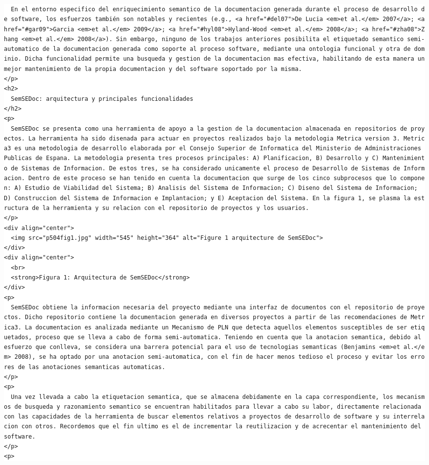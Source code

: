       En el entorno especifico del enriquecimiento semantico de la documentacion generada durante el proceso de desarrollo de software, los esfuerzos también son notables y recientes (e.g., <a href="#del07">De Lucia <em>et al.</em> 2007</a>; <a href="#gar09">Garcia <em>et al.</em> 2009</a>; <a href="#hyl08">Hyland-Wood <em>et al.</em> 2008</a>; <a href="#zha08">Zhang <em>et al.</em> 2008</a>). Sin embargo, ninguno de los trabajos anteriores posibilita el etiquetado semantico semi-automatico de la documentacion generada como soporte al proceso software, mediante una ontologia funcional y otra de dominio. Dicha funcionalidad permite una busqueda y gestion de la documentacion mas efectiva, habilitando de esta manera un mejor mantenimiento de la propia documentacion y del software soportado por la misma.
    </p>
    <h2>
      SemSEDoc: arquitectura y principales funcionalidades
    </h2>
    <p>
      SemSEDoc se presenta como una herramienta de apoyo a la gestion de la documentacion almacenada en repositorios de proyectos. La herramienta ha sido disenada para actuar en proyectos realizados bajo la metodologia Metrica version 3. Metrica3 es una metodologia de desarrollo elaborada por el Consejo Superior de Informatica del Ministerio de Administraciones Publicas de Espana. La metodologia presenta tres procesos principales: A) Planificacion, B) Desarrollo y C) Mantenimiento de Sistemas de Informacion. De estos tres, se ha considerado unicamente el proceso de Desarrollo de Sistemas de Informacion. Dentro de este proceso se han tenido en cuenta la documentacion que surge de los cinco subprocesos que lo componen: A) Estudio de Viabilidad del Sistema; B) Analisis del Sistema de Informacion; C) Diseno del Sistema de Informacion; D) Construccion del Sistema de Informacion e Implantacion; y E) Aceptacion del Sistema. En la figura 1, se plasma la estructura de la herramienta y su relacion con el repositorio de proyectos y los usuarios.
    </p>
    <div align="center">
      <img src="p504fig1.jpg" width="545" height="364" alt="Figure 1 arquitecture de SemSEDoc">
    </div>
    <div align="center">
      <br>
      <strong>Figura 1: Arquitectura de SemSEDoc</strong>
    </div>
    <p>
      SemSEDoc obtiene la informacion necesaria del proyecto mediante una interfaz de documentos con el repositorio de proyectos. Dicho repositorio contiene la documentacion generada en diversos proyectos a partir de las recomendaciones de Metrica3. La documentacion es analizada mediante un Mecanismo de PLN que detecta aquellos elementos susceptibles de ser etiquetados, proceso que se lleva a cabo de forma semi-automatica. Teniendo en cuenta que la anotacion semantica, debido al esfuerzo que conlleva, se considera una barrera potencial para el uso de tecnologias semanticas (Benjamins <em>et al.</em> 2008), se ha optado por una anotacion semi-automatica, con el fin de hacer menos tedioso el proceso y evitar los errores de las anotaciones semanticas automaticas.
    </p>
    <p>
      Una vez llevada a cabo la etiquetacion semantica, que se almacena debidamente en la capa correspondiente, los mecanismos de busqueda y razonamiento semantico se encuentran habilitados para llevar a cabo su labor, directamente relacionada con las capacidades de la herramienta de buscar elementos relativos a proyectos de desarrollo de software y su interrelacion con otros. Recordemos que el fin ultimo es el de incrementar la reutilizacion y de acrecentar el mantenimiento del software.
    </p>
    <p>